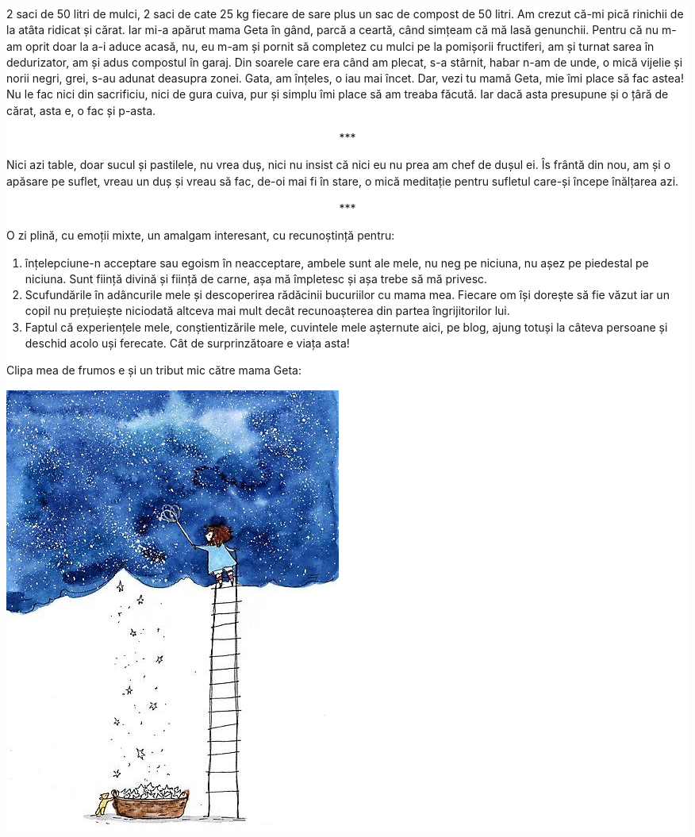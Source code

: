 2 saci de 50 litri de mulci, 2 saci de cate 25 kg fiecare de sare plus un sac de compost de 50 litri. Am crezut că-mi pică rinichii de la atâta ridicat și cărat. Iar mi-a apărut mama Geta în gând, parcă a ceartă, când simțeam că mă lasă genunchii. Pentru că nu m-am oprit doar la a-i aduce acasă, nu, eu m-am și pornit să completez cu mulci pe la pomișorii fructiferi, am și turnat sarea în dedurizator, am și adus compostul în garaj. Din soarele care era când am plecat, s-a stârnit, habar n-am de unde, o mică vijelie și norii negri, grei, s-au adunat deasupra zonei. Gata, am înțeles, o iau mai încet. Dar, vezi tu mamă Geta, mie îmi place să fac astea! Nu le fac nici din sacrificiu, nici de gura cuiva, pur și simplu îmi place să am treaba făcută. Iar dacă asta presupune și o țâră de cărat, asta e, o fac și p-asta.

<p style="text-align: center;">***</p>

Nici azi table, doar sucul și pastilele, nu vrea duș, nici nu insist că nici eu nu prea am chef de dușul ei. Îs frântă din nou, am și o apăsare pe suflet, vreau un duș și vreau să fac, de-oi mai fi în stare, o mică meditație pentru sufletul care-și începe înălțarea azi.

<p style="text-align: center;">***</p>

O zi plină, cu emoții mixte, un amalgam interesant, cu recunoștință pentru:
1. înțelepciune-n acceptare sau egoism în neacceptare, ambele sunt ale mele, nu neg pe niciuna, nu așez pe piedestal pe niciuna. Sunt ființă divină și ființă de carne, așa mă împletesc și așa trebe să mă privesc.
2. Scufundările în adâncurile mele și descoperirea rădăcinii bucuriilor cu mama mea. Fiecare om își dorește să fie văzut iar un copil nu prețuiește niciodată altceva mai mult decât recunoașterea din partea îngrijitorilor lui.
3. Faptul că experiențele mele, conștientizările mele, cuvintele mele așternute aici, pe blog, ajung totuși la câteva persoane și deschid acolo uși ferecate. Cât de surprinzătoare e viața asta!

Clipa mea de frumos e și un tribut mic către mama Geta:

<div class="flex justify-center">
  <img src="images/mama-geta.jpeg" />
</div>

